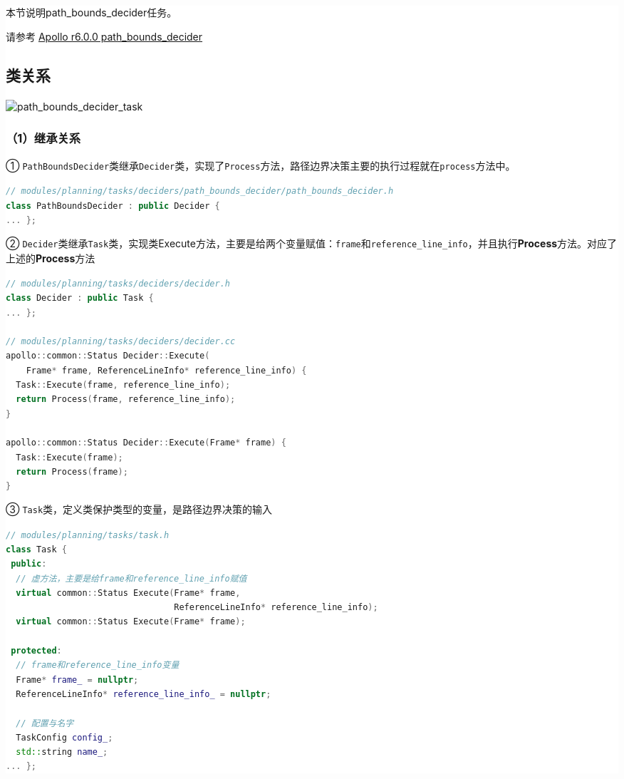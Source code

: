 本节说明path_bounds_decider任务。

请参考 [Apollo r6.0.0 path_bounds_decider](https://github.com/ApolloAuto/apollo/tree/r6.0.0/modules/planning/tasks/deciders/path_bounds_decider)

## 类关系

![path_bounds_decider_task](https://github.com/ApolloAuto/apollo/blob/r7.0.0/docs/technical_documents/images/task/path_bounds_decider/task.png)

### （1）继承关系

① `PathBoundsDecider`类继承`Decider`类，实现了`Process`方法，路径边界决策主要的执行过程就在`process`方法中。
```C++
// modules/planning/tasks/deciders/path_bounds_decider/path_bounds_decider.h
class PathBoundsDecider : public Decider {
... };
```

② `Decider`类继承`Task`类，实现类Execute方法，主要是给两个变量赋值：`frame`和`reference_line_info`，并且执行**Process**方法。对应了上述的**Process**方法
```C++
// modules/planning/tasks/deciders/decider.h
class Decider : public Task {
... };

// modules/planning/tasks/deciders/decider.cc
apollo::common::Status Decider::Execute(
    Frame* frame, ReferenceLineInfo* reference_line_info) {
  Task::Execute(frame, reference_line_info);
  return Process(frame, reference_line_info);
}

apollo::common::Status Decider::Execute(Frame* frame) {
  Task::Execute(frame);
  return Process(frame);
}
```

③ `Task`类，定义类保护类型的变量，是路径边界决策的输入
```C++
// modules/planning/tasks/task.h
class Task {
 public:
  // 虚方法，主要是给frame和reference_line_info赋值
  virtual common::Status Execute(Frame* frame,
                                 ReferenceLineInfo* reference_line_info);
  virtual common::Status Execute(Frame* frame);

 protected:
  // frame和reference_line_info变量
  Frame* frame_ = nullptr;
  ReferenceLineInfo* reference_line_info_ = nullptr;

  // 配置与名字
  TaskConfig config_;
  std::string name_;
... };
```
